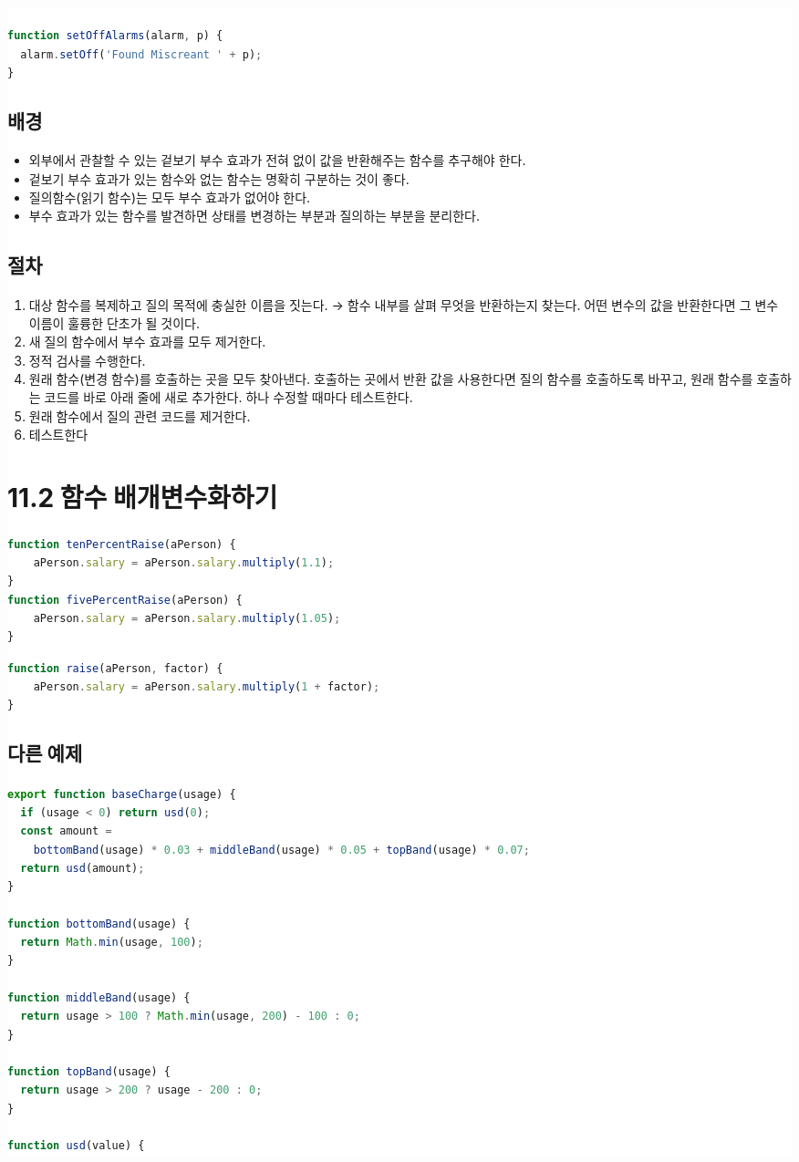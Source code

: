 ```js

function setOffAlarms(alarm, p) {
  alarm.setOff('Found Miscreant ' + p);
}
```

## 배경

- 외부에서 관찰할 수 있는 겉보기 부수 효과가 전혀 없이 값을 반환해주는 함수를 추구해야 한다.
- 겉보기 부수 효과가 있는 함수와 없는 함수는 명확히 구분하는 것이 좋다.
- 질의함수(읽기 함수)는 모두 부수 효과가 없어야 한다.
- 부수 효과가 있는 함수를 발견하면 상태를 변경하는 부분과 질의하는 부분을 분리한다.

## 절차

1. 대상 함수를 복제하고 질의 목적에 충실한 이름을 짓는다.
→ 함수 내부를 살펴 무엇을 반환하는지 찾는다. 어떤 변수의 값을 반환한다면 그 변수 이름이 훌륭한 단초가 될 것이다.
2. 새 질의 함수에서 부수 효과를 모두 제거한다.
3. 정적 검사를 수행한다.
4. 원래 함수(변경 함수)를 호출하는 곳을 모두 찾아낸다. 호출하는 곳에서 반환 값을 사용한다면 질의 함수를 호출하도록 바꾸고, 원래 함수를 호출하는 코드를 바로 아래 줄에 새로 추가한다. 하나 수정할 때마다 테스트한다. 
5. 원래 함수에서 질의 관련 코드를 제거한다.
6. 테스트한다

# 11.2 함수 배개변수화하기

```jsx
function tenPercentRaise(aPerson) {
	aPerson.salary = aPerson.salary.multiply(1.1);
} 
function fivePercentRaise(aPerson) {
	aPerson.salary = aPerson.salary.multiply(1.05);
}
```

```jsx
function raise(aPerson, factor) {
	aPerson.salary = aPerson.salary.multiply(1 + factor);
}
```
## 다른 예제 
```js
export function baseCharge(usage) {
  if (usage < 0) return usd(0);
  const amount =
    bottomBand(usage) * 0.03 + middleBand(usage) * 0.05 + topBand(usage) * 0.07;
  return usd(amount);
}

function bottomBand(usage) {
  return Math.min(usage, 100);
}

function middleBand(usage) {
  return usage > 100 ? Math.min(usage, 200) - 100 : 0;
}

function topBand(usage) {
  return usage > 200 ? usage - 200 : 0;
}

function usd(value) {
```